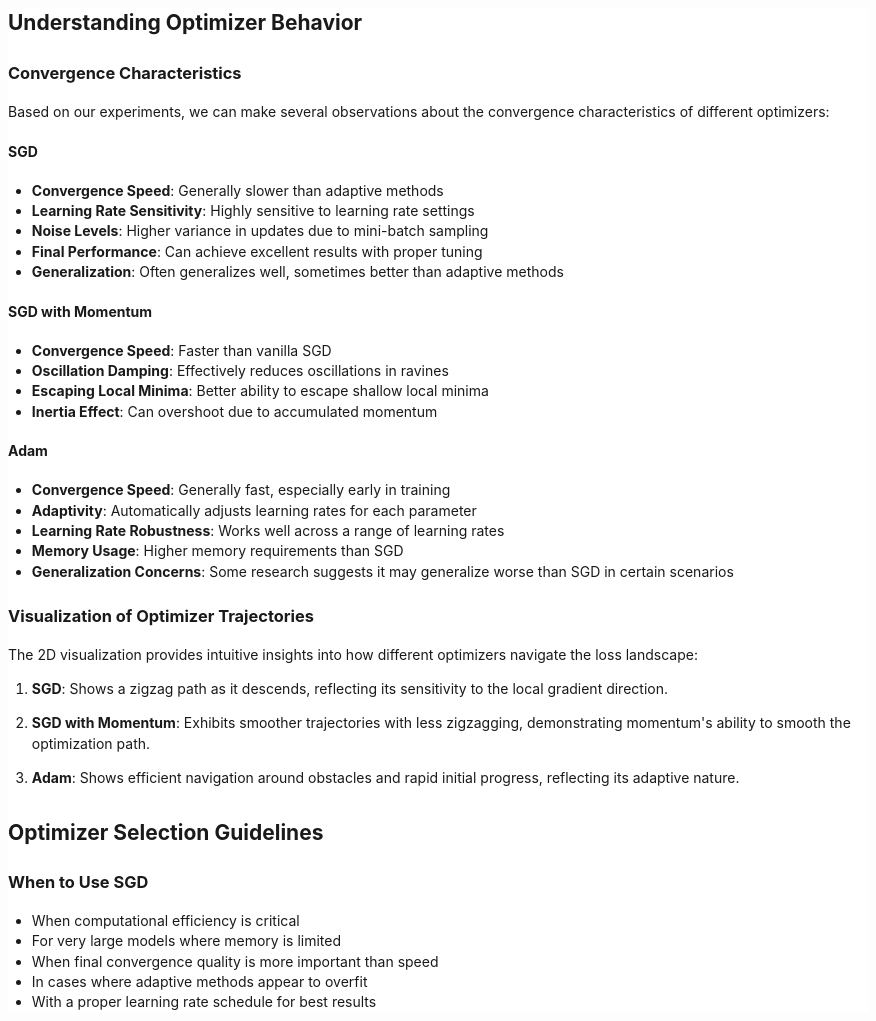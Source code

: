 ## Understanding Optimizer Behavior

### Convergence Characteristics

Based on our experiments, we can make several observations about the convergence characteristics of different optimizers:

#### SGD
- **Convergence Speed**: Generally slower than adaptive methods
- **Learning Rate Sensitivity**: Highly sensitive to learning rate settings
- **Noise Levels**: Higher variance in updates due to mini-batch sampling
- **Final Performance**: Can achieve excellent results with proper tuning
- **Generalization**: Often generalizes well, sometimes better than adaptive methods

#### SGD with Momentum
- **Convergence Speed**: Faster than vanilla SGD
- **Oscillation Damping**: Effectively reduces oscillations in ravines
- **Escaping Local Minima**: Better ability to escape shallow local minima
- **Inertia Effect**: Can overshoot due to accumulated momentum

#### Adam
- **Convergence Speed**: Generally fast, especially early in training
- **Adaptivity**: Automatically adjusts learning rates for each parameter
- **Learning Rate Robustness**: Works well across a range of learning rates
- **Memory Usage**: Higher memory requirements than SGD
- **Generalization Concerns**: Some research suggests it may generalize worse than SGD in certain scenarios

### Visualization of Optimizer Trajectories

The 2D visualization provides intuitive insights into how different optimizers navigate the loss landscape:

1. **SGD**: Shows a zigzag path as it descends, reflecting its sensitivity to the local gradient direction.

2. **SGD with Momentum**: Exhibits smoother trajectories with less zigzagging, demonstrating momentum's ability to smooth the optimization path.

3. **Adam**: Shows efficient navigation around obstacles and rapid initial progress, reflecting its adaptive nature.

## Optimizer Selection Guidelines

### When to Use SGD
- When computational efficiency is critical
- For very large models where memory is limited
- When final convergence quality is more important than speed
- In cases where adaptive methods appear to overfit
- With a proper learning rate schedule for best results
